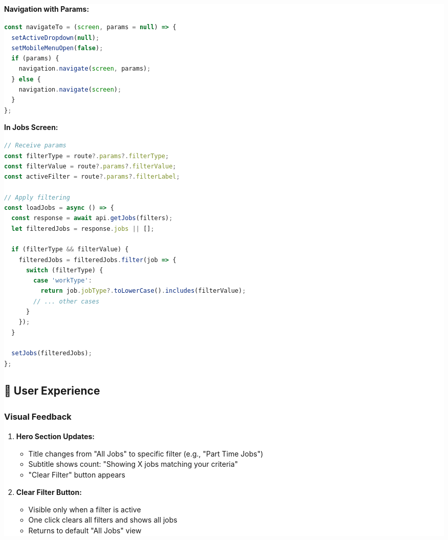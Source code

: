 **Navigation with Params:**
```javascript
const navigateTo = (screen, params = null) => {
  setActiveDropdown(null);
  setMobileMenuOpen(false);
  if (params) {
    navigation.navigate(screen, params);
  } else {
    navigation.navigate(screen);
  }
};
```

**In Jobs Screen:**
```javascript
// Receive params
const filterType = route?.params?.filterType;
const filterValue = route?.params?.filterValue;
const activeFilter = route?.params?.filterLabel;

// Apply filtering
const loadJobs = async () => {
  const response = await api.getJobs(filters);
  let filteredJobs = response.jobs || [];
  
  if (filterType && filterValue) {
    filteredJobs = filteredJobs.filter(job => {
      switch (filterType) {
        case 'workType':
          return job.jobType?.toLowerCase().includes(filterValue);
        // ... other cases
      }
    });
  }
  
  setJobs(filteredJobs);
};
```

## 🎨 User Experience

### Visual Feedback
1. **Hero Section Updates:**
   - Title changes from "All Jobs" to specific filter (e.g., "Part Time Jobs")
   - Subtitle shows count: "Showing X jobs matching your criteria"
   - "Clear Filter" button appears

2. **Clear Filter Button:**
   - Visible only when a filter is active
   - One click clears all filters and shows all jobs
   - Returns to default "All Jobs" view
